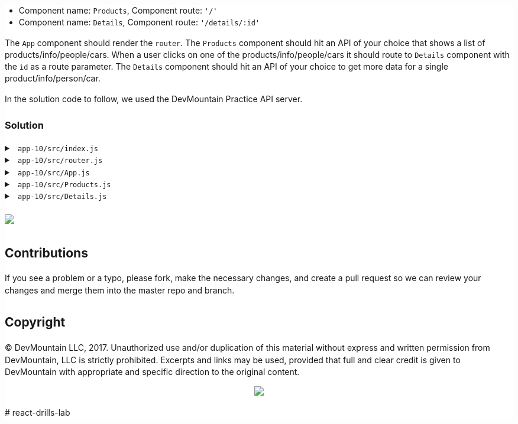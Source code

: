 - Component name: `Products`, Component route: `'/'`
- Component name: `Details`, Component route: `'/details/:id'`

The `App` component should render the `router`. The `Products` component should hit an API of your choice that shows a list of products/info/people/cars. When a user clicks on one of the products/info/people/cars it should route to `Details` component with the `id` as a route parameter. The `Details` component should hit an API of your choice to get more data for a single product/info/person/car.

In the solution code to follow, we used the DevMountain Practice API server.

### Solution

<details><summary><code> app-10/src/index.js </code></summary></details>

<details><summary><code> app-10/src/router.js </code></summary></details>

<details><summary><code> app-10/src/App.js </code></summary></details>

<details><summary><code> app-10/src/Products.js </code></summary></details>

<details><summary><code> app-10/src/Details.js </code></summary></details>

<br />

<img src="https://github.com/DevMountain/react-drills/blob/assets/10g.gif" />

## Contributions

If you see a problem or a typo, please fork, make the necessary changes, and create a pull request so we can review your changes and merge them into the master repo and branch.

## Copyright

© DevMountain LLC, 2017. Unauthorized use and/or duplication of this material without express and written permission from DevMountain, LLC is strictly prohibited. Excerpts and links may be used, provided that full and clear credit is given to DevMountain with appropriate and specific direction to the original content.

<p align="center">
<img src="https://s3.amazonaws.com/devmountain/readme-logo.png" width="250">
</p>
# react-drills-lab

